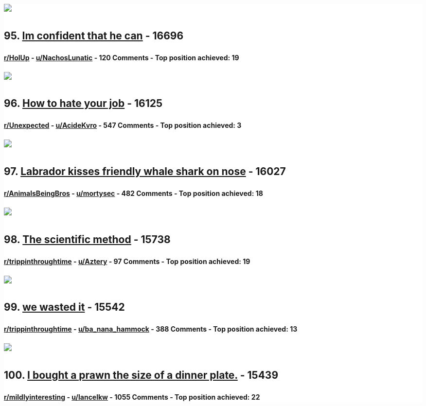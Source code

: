 <a href="https://www.reddit.com/gallery/wzd047"><img src="https://a.thumbs.redditmedia.com/Z0Somm4kG18I7DPdVxlTBd0DlIO-882h0o6pMm2Qwu0.jpg"></img></a>

## 95. [Im confident that he can](http://reddit.com/r/HolUp/comments/wz7nbs/im_confident_that_he_can/) - 16696
#### [r/HolUp](http://reddit.com/r/HolUp) - [u/NachosLunatic](http://reddit.com/u/NachosLunatic) - 120 Comments - Top position achieved: 19

<a href="https://i.redd.it/kl8stl8ndak91.jpg"><img src="https://b.thumbs.redditmedia.com/OgkRHPhkNhTYZ_8evx3cVI3qplJ6hsxk_H5wcnP35PI.jpg"></img></a>

## 96. [How to hate your job](http://reddit.com/r/Unexpected/comments/wziw8h/how_to_hate_your_job/) - 16125
#### [r/Unexpected](http://reddit.com/r/Unexpected) - [u/AcideKvro](http://reddit.com/u/AcideKvro) - 547 Comments - Top position achieved: 3

<a href="https://v.redd.it/1rf2nzkxvck91"><img src="https://b.thumbs.redditmedia.com/nqPouB8S5fMapbzRbPM1NfVF0UgvjevkHKf_0Useonw.jpg"></img></a>

## 97. [Labrador kisses friendly whale shark on nose](http://reddit.com/r/AnimalsBeingBros/comments/wzatem/labrador_kisses_friendly_whale_shark_on_nose/) - 16027
#### [r/AnimalsBeingBros](http://reddit.com/r/AnimalsBeingBros) - [u/mortysec](http://reddit.com/u/mortysec) - 482 Comments - Top position achieved: 18

<a href="https://v.redd.it/kojpmnaj1bk91"><img src="https://b.thumbs.redditmedia.com/DxrywmmAss5J6jbKIEMFivJAYkPWE49dmoXrzjZ7owA.jpg"></img></a>

## 98. [The scientific method](http://reddit.com/r/trippinthroughtime/comments/wz2wsp/the_scientific_method/) - 15738
#### [r/trippinthroughtime](http://reddit.com/r/trippinthroughtime) - [u/Aztery](http://reddit.com/u/Aztery) - 97 Comments - Top position achieved: 19

<a href="https://i.imgur.com/E4Tcfsh.jpeg"><img src="https://b.thumbs.redditmedia.com/9X_5HvHSECDnngvjSjxVKOBOB_If5y9cMmQMtM9CtEY.jpg"></img></a>

## 99. [we wasted it](http://reddit.com/r/trippinthroughtime/comments/wypy1r/we_wasted_it/) - 15542
#### [r/trippinthroughtime](http://reddit.com/r/trippinthroughtime) - [u/ba_nana_hammock](http://reddit.com/u/ba_nana_hammock) - 388 Comments - Top position achieved: 13

<a href="https://i.imgur.com/i5JSDmu.jpg"><img src="https://b.thumbs.redditmedia.com/B7SaJQPM90LWriUk4WZKCkYCIKCwNyaBMidJKlcOIeM.jpg"></img></a>

## 100. [I bought a prawn the size of a dinner plate.](http://reddit.com/r/mildlyinteresting/comments/wz4tzt/i_bought_a_prawn_the_size_of_a_dinner_plate/) - 15439
#### [r/mildlyinteresting](http://reddit.com/r/mildlyinteresting) - [u/lancelkw](http://reddit.com/u/lancelkw) - 1055 Comments - Top position achieved: 22
